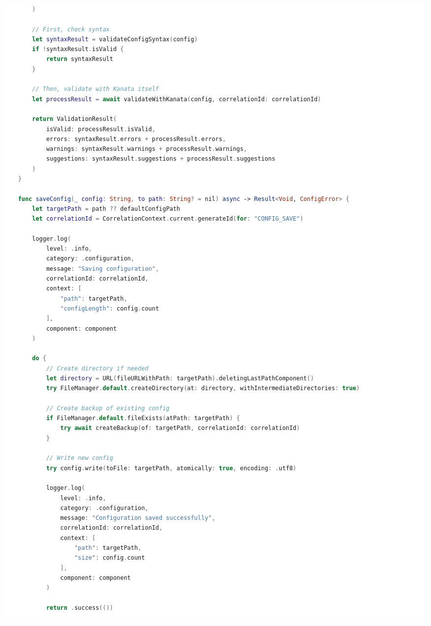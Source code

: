 ```swift
        )
        
        // First, check syntax
        let syntaxResult = validateConfigSyntax(config)
        if !syntaxResult.isValid {
            return syntaxResult
        }
        
        // Then, validate with Kanata itself
        let processResult = await validateWithKanata(config, correlationId: correlationId)
        
        return ValidationResult(
            isValid: processResult.isValid,
            errors: syntaxResult.errors + processResult.errors,
            warnings: syntaxResult.warnings + processResult.warnings,
            suggestions: syntaxResult.suggestions + processResult.suggestions
        )
    }
    
    func saveConfig(_ config: String, to path: String? = nil) async -> Result<Void, ConfigError> {
        let targetPath = path ?? defaultConfigPath
        let correlationId = CorrelationContext.current.generateId(for: "CONFIG_SAVE")
        
        logger.log(
            level: .info,
            category: .configuration,
            message: "Saving configuration",
            correlationId: correlationId,
            context: [
                "path": targetPath,
                "configLength": config.count
            ],
            component: component
        )
        
        do {
            // Create directory if needed
            let directory = URL(fileURLWithPath: targetPath).deletingLastPathComponent()
            try FileManager.default.createDirectory(at: directory, withIntermediateDirectories: true)
            
            // Create backup of existing config
            if FileManager.default.fileExists(atPath: targetPath) {
                try await createBackup(of: targetPath, correlationId: correlationId)
            }
            
            // Write new config
            try config.write(toFile: targetPath, atomically: true, encoding: .utf8)
            
            logger.log(
                level: .info,
                category: .configuration,
                message: "Configuration saved successfully",
                correlationId: correlationId,
                context: [
                    "path": targetPath,
                    "size": config.count
                ],
                component: component
            )
            
            return .success(())
            
```